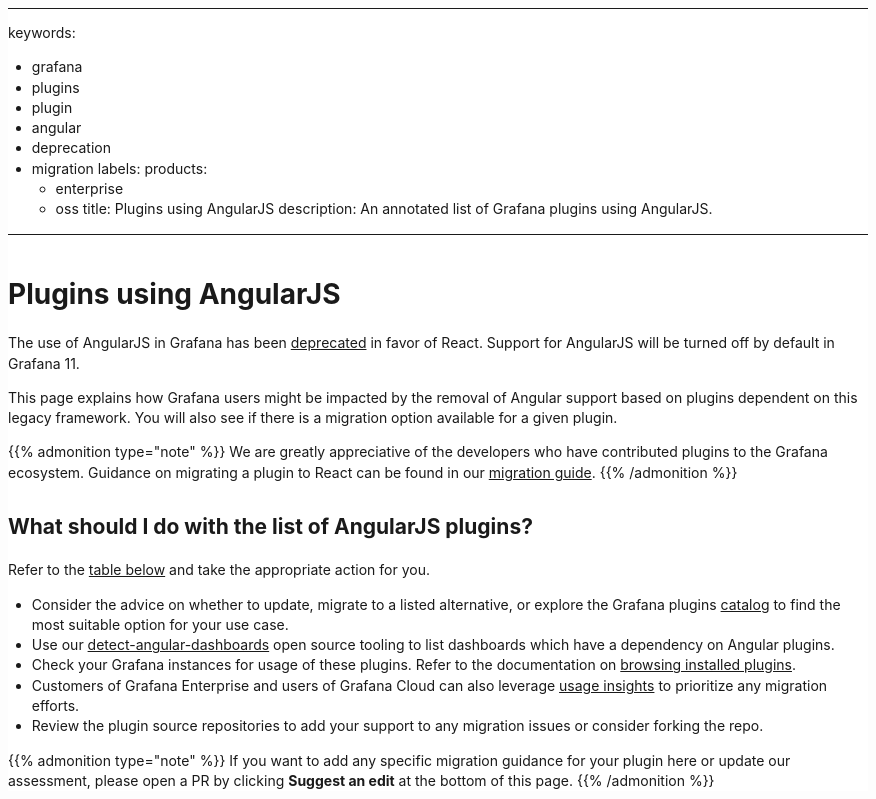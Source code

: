 -----

keywords:

- grafana
- plugins
- plugin
- angular
- deprecation
- migration
  labels:
  products:
  - enterprise
  - oss
    title: Plugins using AngularJS
    description: An annotated list of Grafana plugins using AngularJS.

-----

# Plugins using AngularJS

The use of AngularJS in Grafana has been [deprecated](../) in favor of React. Support for AngularJS will be turned off by default in Grafana 11.

This page explains how Grafana users might be impacted by the removal of Angular support based on plugins dependent on this legacy framework. You will also see if there is a migration option available for a given plugin.

{{% admonition type="note" %}}
We are greatly appreciative of the developers who have contributed plugins to the Grafana ecosystem. Guidance on migrating a plugin to React can be found in our [migration guide](/developers/plugin-tools/migration-guides/migrate-angularjs-to-react).
{{% /admonition %}}

## What should I do with the list of AngularJS plugins?

Refer to the [table below](#angularjs-based-plugins) and take the appropriate action for you.

- Consider the advice on whether to update, migrate to a listed alternative, or explore the Grafana plugins [catalog](/grafana/plugins) to find the most suitable option for your use case.
- Use our [detect-angular-dashboards](https://github.com/grafana/detect-angular-dashboards) open source tooling to list dashboards which have a dependency on Angular plugins.
- Check your Grafana instances for usage of these plugins. Refer to the documentation on [browsing installed plugins](../../../administration/plugin-management/#browse-plugins).
- Customers of Grafana Enterprise and users of Grafana Cloud can also leverage [usage insights](../../../dashboards/assess-dashboard-usage/) to prioritize any migration efforts.
- Review the plugin source repositories to add your support to any migration issues or consider forking the repo.

{{% admonition type="note" %}}
If you want to add any specific migration guidance for your plugin here or update our assessment, please open a PR by clicking **Suggest an edit** at the bottom of this page.
{{% /admonition %}}
